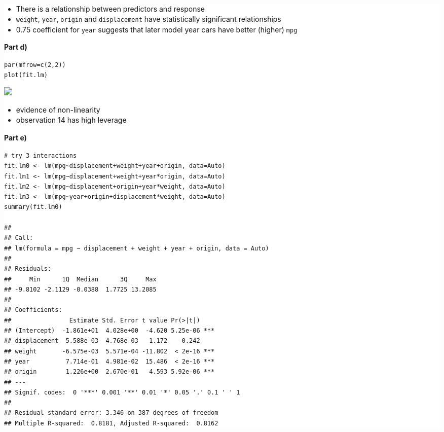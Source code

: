 -   There is a relationship between predictors and response
-   `weight`, `year`, `origin` and `displacement` have statistically
    significant relationships
-   0.75 coefficient for `year` suggests that later model year cars have
    better (higher) `mpg`

**Part d)**

    par(mfrow=c(2,2))
    plot(fit.lm)

![](Chapter3_files/figure-markdown_strict/unnamed-chunk-8-1.png)

-   evidence of non-linearity
-   observation 14 has high leverage

**Part e)**

    # try 3 interactions
    fit.lm0 <- lm(mpg~displacement+weight+year+origin, data=Auto)
    fit.lm1 <- lm(mpg~displacement+weight+year*origin, data=Auto)
    fit.lm2 <- lm(mpg~displacement+origin+year*weight, data=Auto)
    fit.lm3 <- lm(mpg~year+origin+displacement*weight, data=Auto)
    summary(fit.lm0)

    ## 
    ## Call:
    ## lm(formula = mpg ~ displacement + weight + year + origin, data = Auto)
    ## 
    ## Residuals:
    ##     Min      1Q  Median      3Q     Max 
    ## -9.8102 -2.1129 -0.0388  1.7725 13.2085 
    ## 
    ## Coefficients:
    ##                Estimate Std. Error t value Pr(>|t|)    
    ## (Intercept)  -1.861e+01  4.028e+00  -4.620 5.25e-06 ***
    ## displacement  5.588e-03  4.768e-03   1.172    0.242    
    ## weight       -6.575e-03  5.571e-04 -11.802  < 2e-16 ***
    ## year          7.714e-01  4.981e-02  15.486  < 2e-16 ***
    ## origin        1.226e+00  2.670e-01   4.593 5.92e-06 ***
    ## ---
    ## Signif. codes:  0 '***' 0.001 '**' 0.01 '*' 0.05 '.' 0.1 ' ' 1
    ## 
    ## Residual standard error: 3.346 on 387 degrees of freedom
    ## Multiple R-squared:  0.8181, Adjusted R-squared:  0.8162 